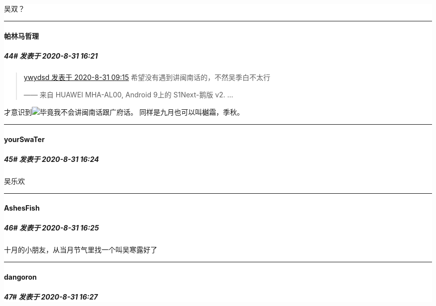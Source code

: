 
吴双？







*****

####  帕林马哲理  
##### 44#       发表于 2020-8-31 16:21



<blockquote><a href="httphttps://bbs.saraba1st.com/2b/forum.php?mod=redirect&amp;goto=findpost&amp;pid=48602124&amp;ptid=1957468" target="_blank">ywydsd 发表于 2020-8-31 09:15</a>
希望没有遇到讲闽南话的，不然吴季白不太行

—— 来自 HUAWEI MHA-AL00, Android 9上的 S1Next-鹅版 v2. ...</blockquote>
才意识到<img src="https://static.saraba1st.com/image/smiley/face2017/001.png" referrerpolicy="no-referrer">毕竟我不会讲闽南话跟广府话。
同样是九月也可以叫樾霜，季秋。







*****

####  yourSwaTer  
##### 45#       发表于 2020-8-31 16:24




吴乐欢 







*****

####  AshesFish  
##### 46#       发表于 2020-8-31 16:25




十月的小朋友，从当月节气里找一个叫吴寒露好了







*****

####  dangoron  
##### 47#       发表于 2020-8-31 16:27

